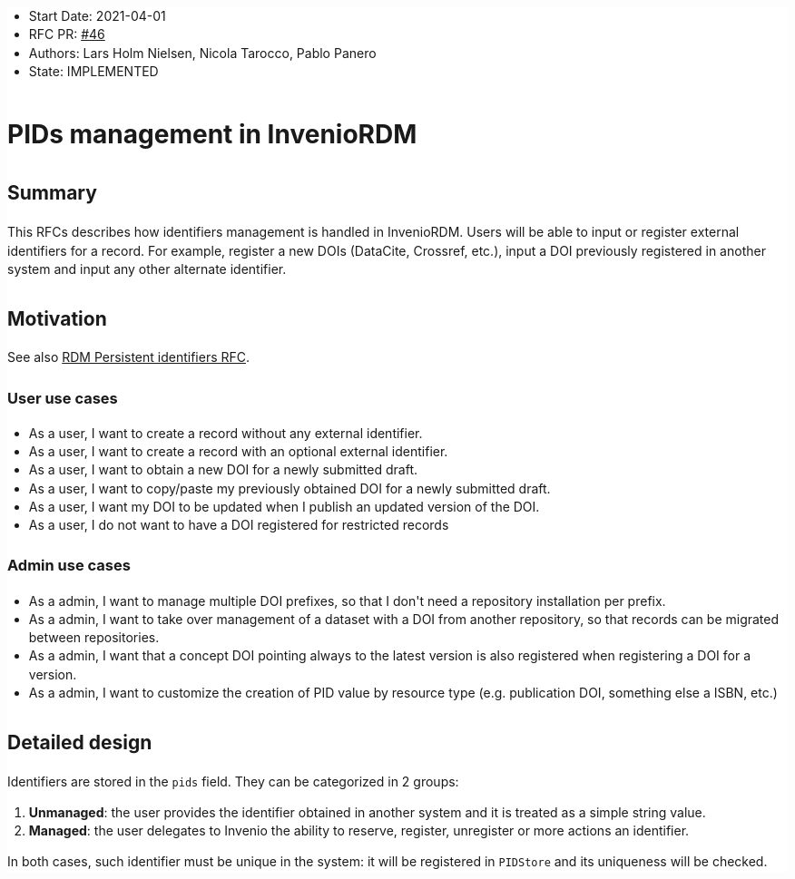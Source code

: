 - Start Date: 2021-04-01
- RFC PR: [#46](https://github.com/inveniosoftware/rfcs/pull/46)
- Authors: Lars Holm Nielsen, Nicola Tarocco, Pablo Panero
- State: IMPLEMENTED

# PIDs management in InvenioRDM

## Summary

This RFCs describes how identifiers management is handled in InvenioRDM. Users will be able to input or register external identifiers for a record. For example, register a new DOIs (DataCite, Crossref, etc.), input a DOI previously registered in another system and input any other alternate identifier.

## Motivation

See also [RDM Persistent identifiers RFC](https://github.com/inveniosoftware/rfcs/blob/9b7e5cc513981a2711edc5f7cbf3baafa5d6be27/rdm/0003-persistent-identifiers.md#external-persistent-identifiers).

### User use cases

- As a user, I want to create a record without any external identifier.
- As a user, I want to create a record with an optional external identifier.
- As a user, I want to obtain a new DOI for a newly submitted draft.
- As a user, I want to copy/paste my previously obtained DOI for a newly submitted draft.
- As a user, I want my DOI to be updated when I publish an updated version of the DOI.
- As a user, I do not want to have a DOI registered for restricted records


### Admin use cases

- As a admin, I want to manage multiple DOI prefixes, so that I don't need a repository installation per prefix.
- As a admin, I want to take over management of a dataset with a DOI from another repository, so that records can be migrated between repositories.
- As a admin, I want that a concept DOI pointing always to the latest version is also registered when registering a DOI for a version.
- As a admin, I want to customize the creation of PID value by resource type (e.g. publication DOI, something else a ISBN, etc.)

## Detailed design

Identifiers are stored in the `pids` field. They can be categorized in 2 groups:

1. **Unmanaged**: the user provides the identifier obtained in another system and it is treated as a simple string value.
2. **Managed**: the user delegates to Invenio the ability to reserve, register, unregister or more actions an identifier.

In both cases, such identifier must be unique in the system: it will be registered in `PIDStore` and its uniqueness will be checked.
